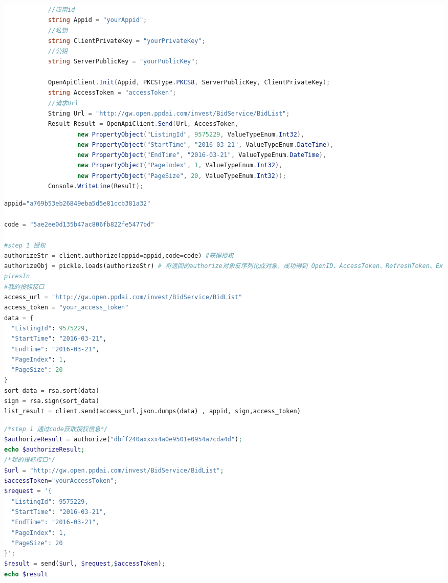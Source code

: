```csharp
            //应用id
            string Appid = "yourAppid";
            //私钥
            string ClientPrivateKey = "yourPrivateKey";
            //公钥
            string ServerPublicKey = "yourPublicKey";

            OpenApiClient.Init(Appid, PKCSType.PKCS8, ServerPublicKey, ClientPrivateKey);
            string AccessToken = "accessToken";
            //请求Url
            String Url = "http://gw.open.ppdai.com/invest/BidService/BidList";
            Result Result = OpenApiClient.Send(Url, AccessToken,
                    new PropertyObject("ListingId", 9575229, ValueTypeEnum.Int32),
                    new PropertyObject("StartTime", "2016-03-21", ValueTypeEnum.DateTime),
                    new PropertyObject("EndTime", "2016-03-21", ValueTypeEnum.DateTime),
                    new PropertyObject("PageIndex", 1, ValueTypeEnum.Int32),
                    new PropertyObject("PageSize", 20, ValueTypeEnum.Int32));
            Console.WriteLine(Result);
```

```python
appid="a769b53eb26849eba5d5e81ccb381a32"

code = "5ae2ee0d135b47ac806fb822fe5477bd"

#step 1 授权
authorizeStr = client.authorize(appid=appid,code=code) #获得授权
authorizeObj = pickle.loads(authorizeStr) # 将返回的authorize对象反序列化成对象，成功得到 OpenID、AccessToken、RefreshToken、ExpiresIn
#我的投标接口
access_url = "http://gw.open.ppdai.com/invest/BidService/BidList"
access_token = "your_access_token"
data = {
  "ListingId": 9575229,
  "StartTime": "2016-03-21",
  "EndTime": "2016-03-21",
  "PageIndex": 1,
  "PageSize": 20
}
sort_data = rsa.sort(data)
sign = rsa.sign(sort_data)
list_result = client.send(access_url,json.dumps(data) , appid, sign,access_token)


```

```php
/*step 1 通过code获取授权信息*/
$authorizeResult = authorize("dbff240axxxx4a0e9501e0954a7cda4d");
echo $authorizeResult;
/*我的投标接口*/
$url = "http://gw.open.ppdai.com/invest/BidService/BidList";
$accessToken="yourAccessToken";
$request = '{
  "ListingId": 9575229,
  "StartTime": "2016-03-21",
  "EndTime": "2016-03-21",
  "PageIndex": 1,
  "PageSize": 20
}';
$result = send($url, $request,$accessToken);
echo $result
```
